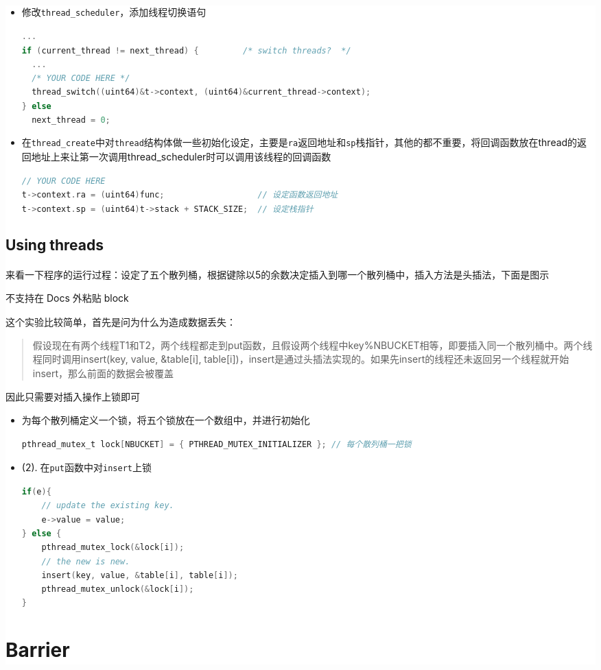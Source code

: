 - 修改`thread_scheduler`，添加线程切换语句

  ```c
  ...
  if (current_thread != next_thread) {         /* switch threads?  */
    ...
    /* YOUR CODE HERE */
    thread_switch((uint64)&t->context, (uint64)&current_thread->context);
  } else
    next_thread = 0;
  
  ```

- 在`thread_create`中对`thread`结构体做一些初始化设定，主要是`ra`返回地址和`sp`栈指针，其他的都不重要，将回调函数放在thread的返回地址上来让第一次调用thread_scheduler时可以调用该线程的回调函数

  ```c
  // YOUR CODE HERE
  t->context.ra = (uint64)func;                   // 设定函数返回地址
  t->context.sp = (uint64)t->stack + STACK_SIZE;  // 设定栈指针
  ```

## Using threads

来看一下程序的运行过程：设定了五个散列桶，根据键除以5的余数决定插入到哪一个散列桶中，插入方法是头插法，下面是图示

不支持在 Docs 外粘贴 block

这个实验比较简单，首先是问为什么为造成数据丢失：

> 假设现在有两个线程T1和T2，两个线程都走到put函数，且假设两个线程中key%NBUCKET相等，即要插入同一个散列桶中。两个线程同时调用insert(key, value, &table[i], table[i])，insert是通过头插法实现的。如果先insert的线程还未返回另一个线程就开始insert，那么前面的数据会被覆盖

因此只需要对插入操作上锁即可

- 为每个散列桶定义一个锁，将五个锁放在一个数组中，并进行初始化

  ```c
  pthread_mutex_t lock[NBUCKET] = { PTHREAD_MUTEX_INITIALIZER }; // 每个散列桶一把锁
  ```

- (2). 在`put`函数中对`insert`上锁

  ```c
  if(e){
      // update the existing key.
      e->value = value;
  } else {
      pthread_mutex_lock(&lock[i]);
      // the new is new.
      insert(key, value, &table[i], table[i]);
      pthread_mutex_unlock(&lock[i]);
  }
  ```

# Barrier
